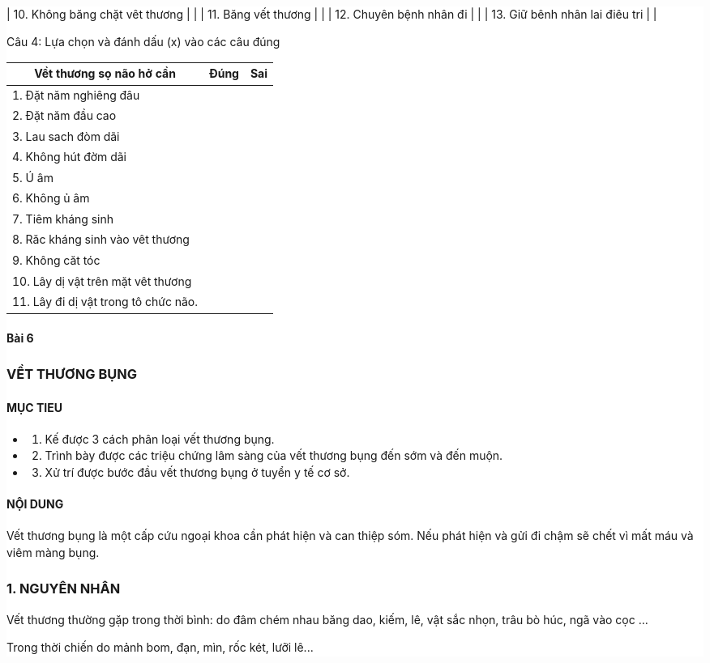 | 10. Không băng chặt vêt thương           |  |
| 11. Băng vết thương                      |  |
| 12. Chuyên bệnh nhân đi                  |  |
| 13. Giữ bênh nhân lai điêu tri           |  |

Câu 4: Lựa chọn và đánh dấu (x) vào các câu đúng

| Vềt thương sọ não hở cần             | Ðúng | Sai |
|--------------------------------------|------|-----|
| 1. Đặt năm nghiêng đâu               |      |     |
| 2. Đặt năm đầu cao                   |      |     |
| 3. Lau sach đòm dãi                  |      |     |
| 4. Không hút đờm dãi                 |      |     |
| 5. Ú âm                              |      |     |
| 6. Không ủ âm                        |      |     |
| 7. Tiêm kháng sinh                   |      |     |
| 8. Răc kháng sinh vào vêt thương     |      |     |
| 9. Không căt tóc                     |      |     |
| 10. Lây dị vật trên mặt vêt thương   |      |     |
| 11. Lây đi dị vật trong tô chức não. |      |     |

#### Bài 6

### VỀT THƯƠNG BỤNG

#### MỤC TIEU

- 1. Kế được 3 cách phân loại vết thương bụng.
- 2. Trình bày được các triệu chứng lâm sàng của vết thương bụng đến sớm và đến muộn.
- 3. Xử trí được bước đầu vết thương bụng ở tuyển y tế cơ sở.

#### NỘI DUNG

Vết thương bụng là một cấp cứu ngoại khoa cần phát hiện và can thiệp sóm. Nếu phát hiện và gửi đi chậm sẽ chết vì mất máu và viêm màng bụng.

### 1. NGUYÊN NHÂN

Vết thương thường gặp trong thời bình: do đâm chém nhau băng dao, kiếm, lê, vật sắc nhọn, trâu bò húc, ngã vào cọc ...

Trong thời chiến do mảnh bom, đạn, mìn, rốc két, lưỡi lê...
